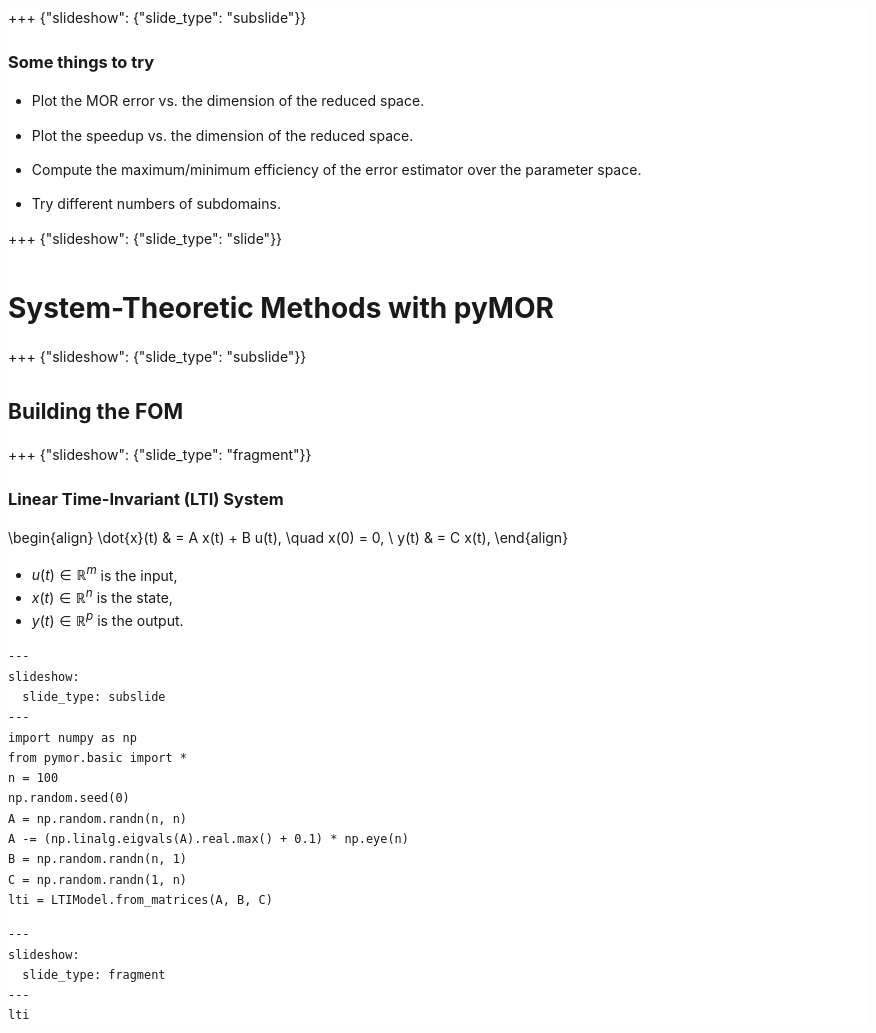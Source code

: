 +++ {"slideshow": {"slide_type": "subslide"}}

### Some things to try

- Plot the MOR error vs. the dimension of the reduced space.
 
- Plot the speedup vs. the dimension of the reduced space.

- Compute the maximum/minimum efficiency of the error estimator over the parameter space.

- Try different numbers of subdomains.

+++ {"slideshow": {"slide_type": "slide"}}

# System-Theoretic Methods with pyMOR

+++ {"slideshow": {"slide_type": "subslide"}}

## Building the FOM

+++ {"slideshow": {"slide_type": "fragment"}}

### Linear Time-Invariant (LTI) System

\begin{align}
  \dot{x}(t) & = A x(t) + B u(t), \quad x(0) = 0, \\
  y(t) & = C x(t),
\end{align}

- $u(t) \in \mathbb{R}^m$ is the input,
- $x(t) \in \mathbb{R}^n$ is the state,
- $y(t) \in \mathbb{R}^p$ is the output.

```{code-cell} ipython3
---
slideshow:
  slide_type: subslide
---
import numpy as np
from pymor.basic import *
n = 100
np.random.seed(0)
A = np.random.randn(n, n)
A -= (np.linalg.eigvals(A).real.max() + 0.1) * np.eye(n)
B = np.random.randn(n, 1)
C = np.random.randn(1, n)
lti = LTIModel.from_matrices(A, B, C)
```

```{code-cell} ipython3
---
slideshow:
  slide_type: fragment
---
lti
```
